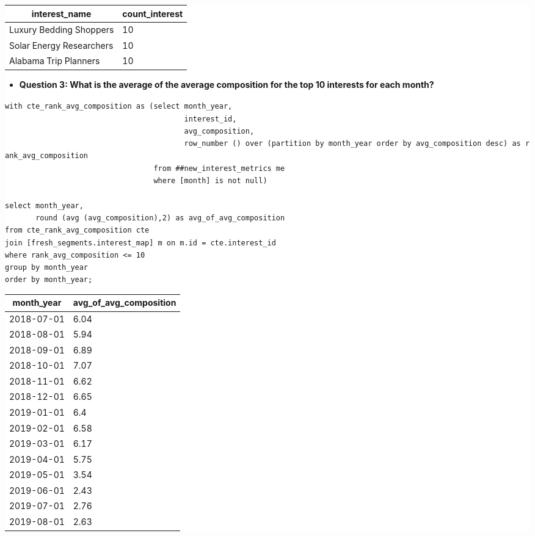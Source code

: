 |interest_name|count_interest|
|---|---|
|Luxury Bedding Shoppers|10|
|Solar Energy Researchers|10|
|Alabama Trip Planners|10|


 - **Question 3: What is the average of the average composition for the top 10 interests for each month?**


```tsql
with cte_rank_avg_composition as (select month_year,
                                         interest_id,
                                         avg_composition,
                                         row_number () over (partition by month_year order by avg_composition desc) as rank_avg_composition
                                  from ##new_interest_metrics me
                                  where [month] is not null)

select month_year,
       round (avg (avg_composition),2) as avg_of_avg_composition
from cte_rank_avg_composition cte
join [fresh_segments.interest_map] m on m.id = cte.interest_id 
where rank_avg_composition <= 10
group by month_year
order by month_year;
```


|month_year|avg_of_avg_composition|
|---|---|
|2018-07-01|6.04|
|2018-08-01|5.94|
|2018-09-01|6.89|
|2018-10-01|7.07|
|2018-11-01|6.62|
|2018-12-01|6.65|
|2019-01-01|6.4|
|2019-02-01|6.58|
|2019-03-01|6.17|
|2019-04-01|5.75|
|2019-05-01|3.54|
|2019-06-01|2.43|
|2019-07-01|2.76|
|2019-08-01|2.63|
